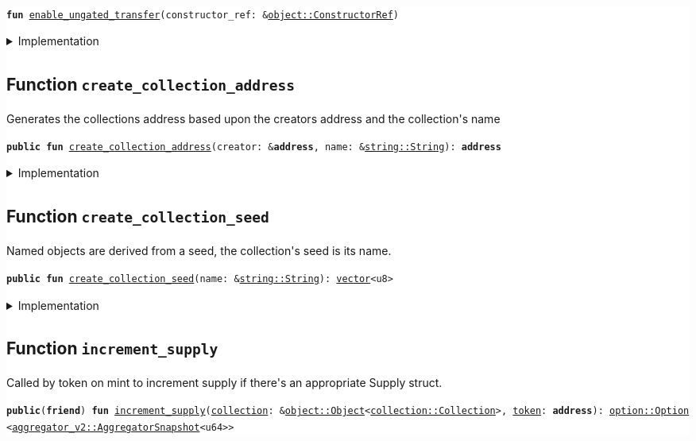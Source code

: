 

<pre><code><b>fun</b> <a href="collection.md#0x4_collection_enable_ungated_transfer">enable_ungated_transfer</a>(constructor_ref: &<a href="../../libra2-framework/doc/object.md#0x1_object_ConstructorRef">object::ConstructorRef</a>)
</code></pre>



<details><summary>Implementation</summary></details>

<a id="0x4_collection_create_collection_address"></a>

## Function `create_collection_address`

Generates the collections address based upon the creators address and the collection's name


<pre><code><b>public</b> <b>fun</b> <a href="collection.md#0x4_collection_create_collection_address">create_collection_address</a>(creator: &<b>address</b>, name: &<a href="../../libra2-framework/../aptos-stdlib/../move-stdlib/doc/string.md#0x1_string_String">string::String</a>): <b>address</b>
</code></pre>



<details><summary>Implementation</summary></details>

<a id="0x4_collection_create_collection_seed"></a>

## Function `create_collection_seed`

Named objects are derived from a seed, the collection's seed is its name.


<pre><code><b>public</b> <b>fun</b> <a href="collection.md#0x4_collection_create_collection_seed">create_collection_seed</a>(name: &<a href="../../libra2-framework/../aptos-stdlib/../move-stdlib/doc/string.md#0x1_string_String">string::String</a>): <a href="../../libra2-framework/../aptos-stdlib/../move-stdlib/doc/vector.md#0x1_vector">vector</a>&lt;u8&gt;
</code></pre>



<details><summary>Implementation</summary></details>

<a id="0x4_collection_increment_supply"></a>

## Function `increment_supply`

Called by token on mint to increment supply if there's an appropriate Supply struct.


<pre><code><b>public</b>(<b>friend</b>) <b>fun</b> <a href="collection.md#0x4_collection_increment_supply">increment_supply</a>(<a href="collection.md#0x4_collection">collection</a>: &<a href="../../libra2-framework/doc/object.md#0x1_object_Object">object::Object</a>&lt;<a href="collection.md#0x4_collection_Collection">collection::Collection</a>&gt;, <a href="token.md#0x4_token">token</a>: <b>address</b>): <a href="../../libra2-framework/../aptos-stdlib/../move-stdlib/doc/option.md#0x1_option_Option">option::Option</a>&lt;<a href="../../libra2-framework/doc/aggregator_v2.md#0x1_aggregator_v2_AggregatorSnapshot">aggregator_v2::AggregatorSnapshot</a>&lt;u64&gt;&gt;
</code></pre>
